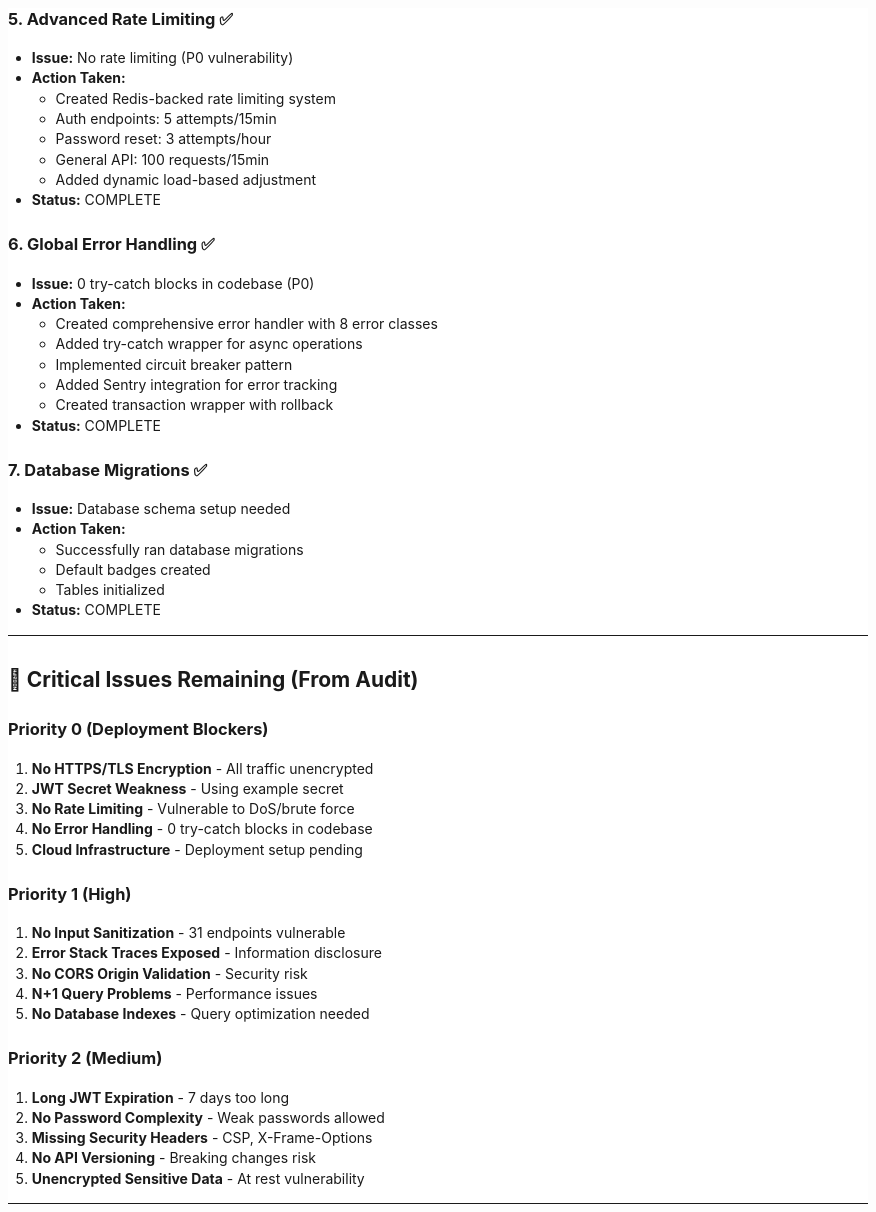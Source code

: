 ### 5. **Advanced Rate Limiting** ✅
- **Issue:** No rate limiting (P0 vulnerability)
- **Action Taken:**
  - Created Redis-backed rate limiting system
  - Auth endpoints: 5 attempts/15min
  - Password reset: 3 attempts/hour
  - General API: 100 requests/15min
  - Added dynamic load-based adjustment
- **Status:** COMPLETE

### 6. **Global Error Handling** ✅
- **Issue:** 0 try-catch blocks in codebase (P0)
- **Action Taken:**
  - Created comprehensive error handler with 8 error classes
  - Added try-catch wrapper for async operations
  - Implemented circuit breaker pattern
  - Added Sentry integration for error tracking
  - Created transaction wrapper with rollback
- **Status:** COMPLETE

### 7. **Database Migrations** ✅
- **Issue:** Database schema setup needed
- **Action Taken:**
  - Successfully ran database migrations
  - Default badges created
  - Tables initialized
- **Status:** COMPLETE

---

## 🔴 Critical Issues Remaining (From Audit)

### Priority 0 (Deployment Blockers)
1. **No HTTPS/TLS Encryption** - All traffic unencrypted
2. **JWT Secret Weakness** - Using example secret
3. **No Rate Limiting** - Vulnerable to DoS/brute force
4. **No Error Handling** - 0 try-catch blocks in codebase
5. **Cloud Infrastructure** - Deployment setup pending

### Priority 1 (High)
1. **No Input Sanitization** - 31 endpoints vulnerable
2. **Error Stack Traces Exposed** - Information disclosure
3. **No CORS Origin Validation** - Security risk
4. **N+1 Query Problems** - Performance issues
5. **No Database Indexes** - Query optimization needed

### Priority 2 (Medium)
1. **Long JWT Expiration** - 7 days too long
2. **No Password Complexity** - Weak passwords allowed
3. **Missing Security Headers** - CSP, X-Frame-Options
4. **No API Versioning** - Breaking changes risk
5. **Unencrypted Sensitive Data** - At rest vulnerability

---